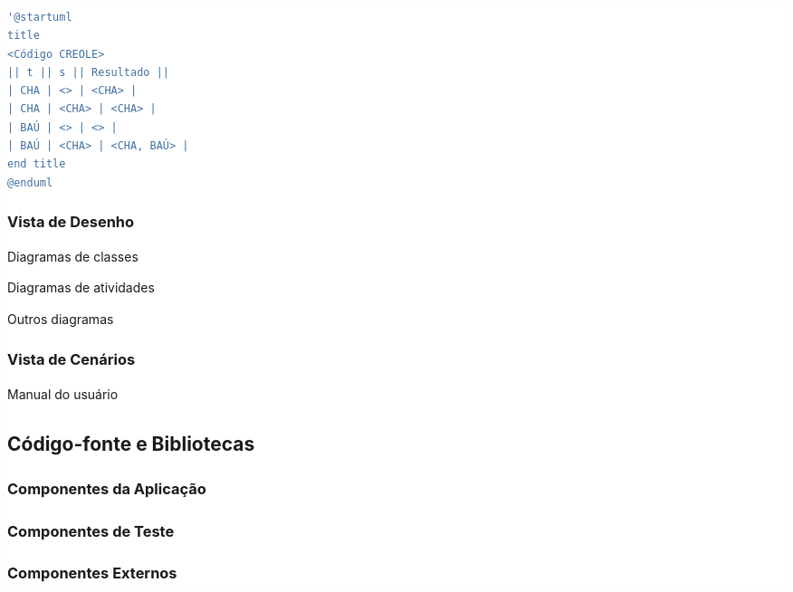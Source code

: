 ``` sh
'@startuml
title
<Código CREOLE>
|| t || s || Resultado ||
| CHA | <> | <CHA> |
| CHA | <CHA> | <CHA> |
| BAÚ | <> | <> |
| BAÚ | <CHA> | <CHA, BAÚ> |
end title
@enduml
```

### Vista de Desenho

Diagramas de classes

Diagramas de atividades

Outros diagramas

### Vista de Cenários

Manual do usuário

## Código-fonte e Bibliotecas
### Componentes da Aplicação
### Componentes de Teste
### Componentes Externos
